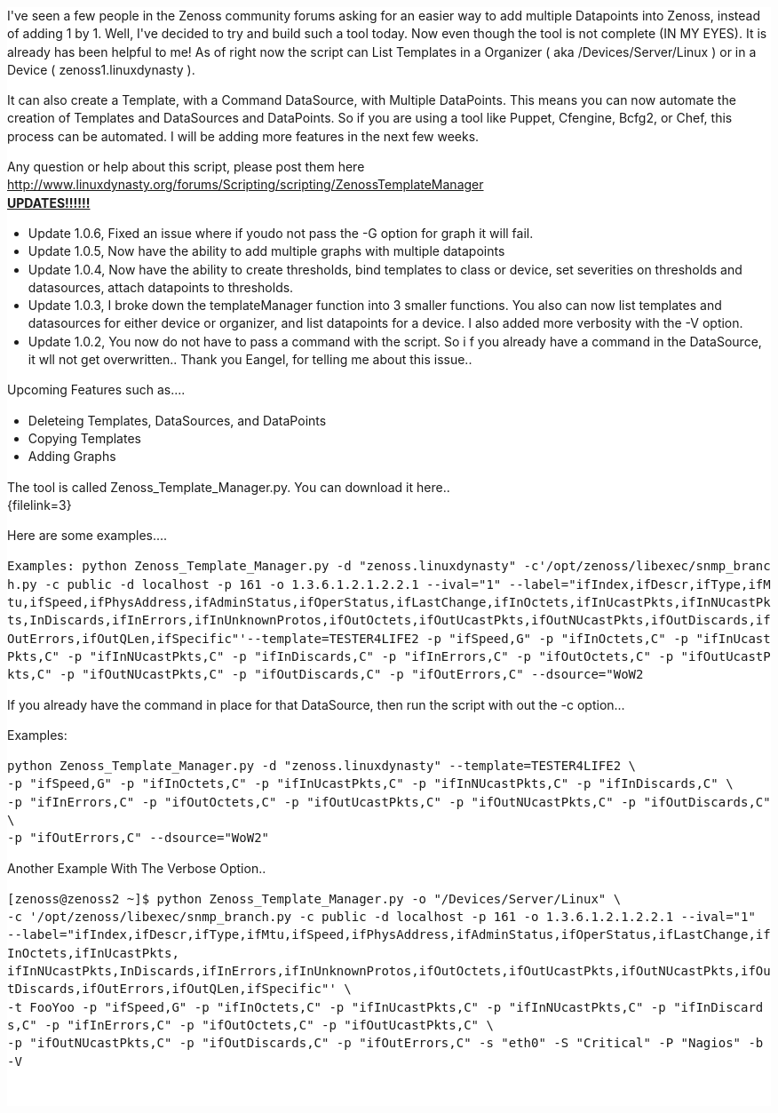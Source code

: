 <p>I've seen a few people in the Zenoss community forums asking for an easier way to add multiple Datapoints into Zenoss, instead of adding 1 by 1. Well, I've decided to try and build such a tool today. Now even though the tool is not complete (IN MY EYES). It is already has been helpful to me! As of right now the script can List Templates in a Organizer ( aka /Devices/Server/Linux ) or in a Device ( zenoss1.linuxdynasty ).</p>
<p>It can also create a Template, with a Command DataSource, with Multiple DataPoints. This means you can now automate the creation of Templates and DataSources and DataPoints. So if you are using a tool like Puppet, Cfengine, Bcfg2, or Chef, this process can be automated. I will be adding more features in the next few weeks.</p>
<p>Any question or help about this script, please post them here <a href="forums/Scripting/scripting/ZenossTemplateManager">http://www.linuxdynasty.org/forums/Scripting/scripting/ZenossTemplateManager</a><br />
<span style="text-decoration: underline;"><strong>UPDATES!!!!!!</strong></span></p>
<ul>
<li>Update 1.0.6, Fixed an issue where if youdo not pass the -G option for graph it will fail.</li>
<li>Update 1.0.5, Now have the ability to add multiple graphs with multiple datapoints</li>
<li>Update 1.0.4, Now have the ability to create thresholds, bind templates to class or device, set severities on thresholds and<br />
datasources, attach datapoints to thresholds.</li>
<li>Update 1.0.3, I broke down the templateManager function into 3 smaller functions. You also can now list templates and datasources for either device or organizer, and list datapoints for a device. I also added more verbosity with the -V option.</li>
<li>Update 1.0.2, You now do not have to pass a command with the script. So i f you already have a command in the DataSource, it wll not get overwritten.. Thank you Eangel, for telling me about this issue..</li>
</ul>
<p>Upcoming Features such as....</p>
<ul>
<li>Deleteing Templates, DataSources, and DataPoints</li>
<li>Copying Templates</li>
<li>Adding Graphs</li>
</ul>
<p>The tool is called Zenoss_Template_Manager.py. You can download it here..<br />
{filelink=3}</p>
<p><a id="more"></a><a id="more-194"></a></p>
<p>Here are some examples....</p>
<pre>Examples: python Zenoss_Template_Manager.py -d "zenoss.linuxdynasty" -c'/opt/zenoss/libexec/snmp_branch.py -c public -d localhost -p 161 -o 1.3.6.1.2.1.2.2.1 --ival="1" --label="ifIndex,ifDescr,ifType,ifMtu,ifSpeed,ifPhysAddress,ifAdminStatus,ifOperStatus,ifLastChange,ifInOctets,ifInUcastPkts,ifInNUcastPkts,InDiscards,ifInErrors,ifInUnknownProtos,ifOutOctets,ifOutUcastPkts,ifOutNUcastPkts,ifOutDiscards,ifOutErrors,ifOutQLen,ifSpecific"'--template=TESTER4LIFE2 -p "ifSpeed,G" -p "ifInOctets,C" -p "ifInUcastPkts,C" -p "ifInNUcastPkts,C" -p "ifInDiscards,C" -p "ifInErrors,C" -p "ifOutOctets,C" -p "ifOutUcastPkts,C" -p "ifOutNUcastPkts,C" -p "ifOutDiscards,C" -p "ifOutErrors,C" --dsource="WoW2</pre>
<p>If you already have the command in place for that DataSource, then run the script with out the -c option...</p>
<p>Examples:</p>
<pre>python Zenoss_Template_Manager.py -d "zenoss.linuxdynasty" --template=TESTER4LIFE2 \
-p "ifSpeed,G" -p "ifInOctets,C" -p "ifInUcastPkts,C" -p "ifInNUcastPkts,C" -p "ifInDiscards,C" \
-p "ifInErrors,C" -p "ifOutOctets,C" -p "ifOutUcastPkts,C" -p "ifOutNUcastPkts,C" -p "ifOutDiscards,C" \
-p "ifOutErrors,C" --dsource="WoW2"</pre>
<p>Another Example With The Verbose Option..</p>
<pre>[zenoss@zenoss2 ~]$ python Zenoss_Template_Manager.py -o "/Devices/Server/Linux" \
-c '/opt/zenoss/libexec/snmp_branch.py -c public -d localhost -p 161 -o 1.3.6.1.2.1.2.2.1 --ival="1"
--label="ifIndex,ifDescr,ifType,ifMtu,ifSpeed,ifPhysAddress,ifAdminStatus,ifOperStatus,ifLastChange,ifInOctets,ifInUcastPkts,
ifInNUcastPkts,InDiscards,ifInErrors,ifInUnknownProtos,ifOutOctets,ifOutUcastPkts,ifOutNUcastPkts,ifOutDiscards,ifOutErrors,ifOutQLen,ifSpecific"' \
-t FooYoo -p "ifSpeed,G" -p "ifInOctets,C" -p "ifInUcastPkts,C" -p "ifInNUcastPkts,C" -p "ifInDiscards,C" -p "ifInErrors,C" -p "ifOutOctets,C" -p "ifOutUcastPkts,C" \
-p "ifOutNUcastPkts,C" -p "ifOutDiscards,C" -p "ifOutErrors,C" -s "eth0" -S "Critical" -P "Nagios" -b -V